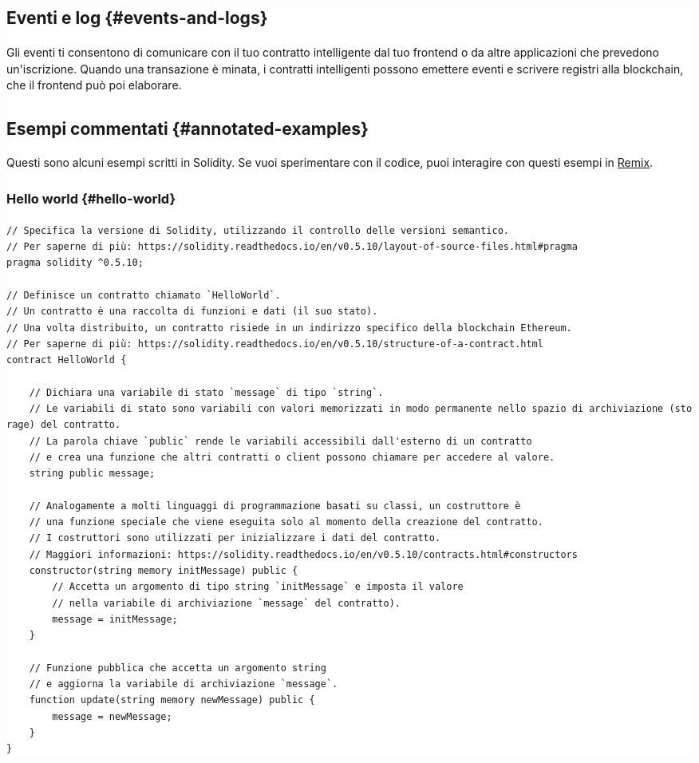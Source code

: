 ## Eventi e log {#events-and-logs}

Gli eventi ti consentono di comunicare con il tuo contratto intelligente dal tuo frontend o da altre applicazioni che prevedono un'iscrizione. Quando una transazione è minata, i contratti intelligenti possono emettere eventi e scrivere registri alla blockchain, che il frontend può poi elaborare.

## Esempi commentati {#annotated-examples}

Questi sono alcuni esempi scritti in Solidity. Se vuoi sperimentare con il codice, puoi interagire con questi esempi in [Remix](http://remix.ethereum.org).

### Hello world {#hello-world}

```solidity
// Specifica la versione di Solidity, utilizzando il controllo delle versioni semantico.
// Per saperne di più: https://solidity.readthedocs.io/en/v0.5.10/layout-of-source-files.html#pragma
pragma solidity ^0.5.10;

// Definisce un contratto chiamato `HelloWorld`.
// Un contratto è una raccolta di funzioni e dati (il suo stato).
// Una volta distribuito, un contratto risiede in un indirizzo specifico della blockchain Ethereum.
// Per saperne di più: https://solidity.readthedocs.io/en/v0.5.10/structure-of-a-contract.html
contract HelloWorld {

    // Dichiara una variabile di stato `message` di tipo `string`.
    // Le variabili di stato sono variabili con valori memorizzati in modo permanente nello spazio di archiviazione (storage) del contratto.
    // La parola chiave `public` rende le variabili accessibili dall'esterno di un contratto
    // e crea una funzione che altri contratti o client possono chiamare per accedere al valore.
    string public message;

    // Analogamente a molti linguaggi di programmazione basati su classi, un costruttore è
    // una funzione speciale che viene eseguita solo al momento della creazione del contratto.
    // I costruttori sono utilizzati per inizializzare i dati del contratto.
    // Maggiori informazioni: https://solidity.readthedocs.io/en/v0.5.10/contracts.html#constructors
    constructor(string memory initMessage) public {
        // Accetta un argomento di tipo string `initMessage` e imposta il valore
        // nella variabile di archiviazione `message` del contratto).
        message = initMessage;
    }

    // Funzione pubblica che accetta un argomento string
    // e aggiorna la variabile di archiviazione `message`.
    function update(string memory newMessage) public {
        message = newMessage;
    }
}
```
